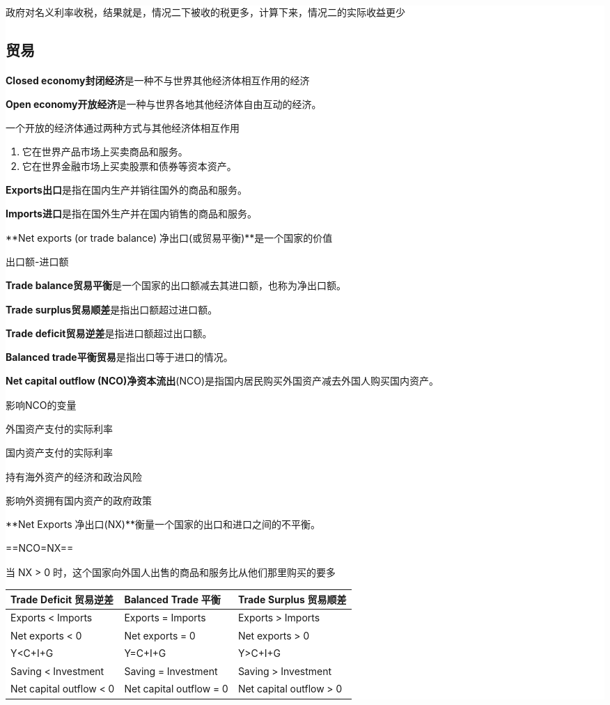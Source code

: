 政府对名义利率收税，结果就是，情况二下被收的税更多，计算下来，情况二的实际收益更少



## 贸易

**Closed economy封闭经济**是一种不与世界其他经济体相互作用的经济

**Open economy开放经济**是一种与世界各地其他经济体自由互动的经济。

一个开放的经济体通过两种方式与其他经济体相互作用

1. 它在世界产品市场上买卖商品和服务。
2. 它在世界金融市场上买卖股票和债券等资本资产。

**Exports出口**是指在国内生产并销往国外的商品和服务。

**Imports进口**是指在国外生产并在国内销售的商品和服务。

**Net exports (or trade balance) 净出口(或贸易平衡)**是一个国家的价值

出口额-进口额

**Trade balance贸易平衡**是一个国家的出口额减去其进口额，也称为净出口额。

**Trade surplus贸易顺差**是指出口额超过进口额。

**Trade deficit贸易逆差**是指进口额超过出口额。

**Balanced trade平衡贸易**是指出口等于进口的情况。

**Net capital outflow (NCO)净资本流出**(NCO)是指国内居民购买外国资产减去外国人购买国内资产。

影响NCO的变量

外国资产支付的实际利率

国内资产支付的实际利率

持有海外资产的经济和政治风险

影响外资拥有国内资产的政府政策

**Net Exports 净出口(NX)**衡量一个国家的出口和进口之间的不平衡。

==NCO=NX==

当 NX > 0 时，这个国家向外国人出售的商品和服务比从他们那里购买的要多



| Trade Deficit 贸易逆差  | Balanced Trade 平衡     | Trade Surplus 贸易顺差  |
| :---------------------- | :---------------------- | :---------------------- |
| Exports < Imports       | Exports = Imports       | Exports > Imports       |
| Net exports < 0         | Net exports = 0         | Net exports > 0         |
| Y<C+I+G                 | Y=C+I+G                 | Y>C+I+G                 |
| Saving < Investment     | Saving = Investment     | Saving > Investment     |
| Net capital outflow < 0 | Net capital outflow = 0 | Net capital outflow > 0 |
